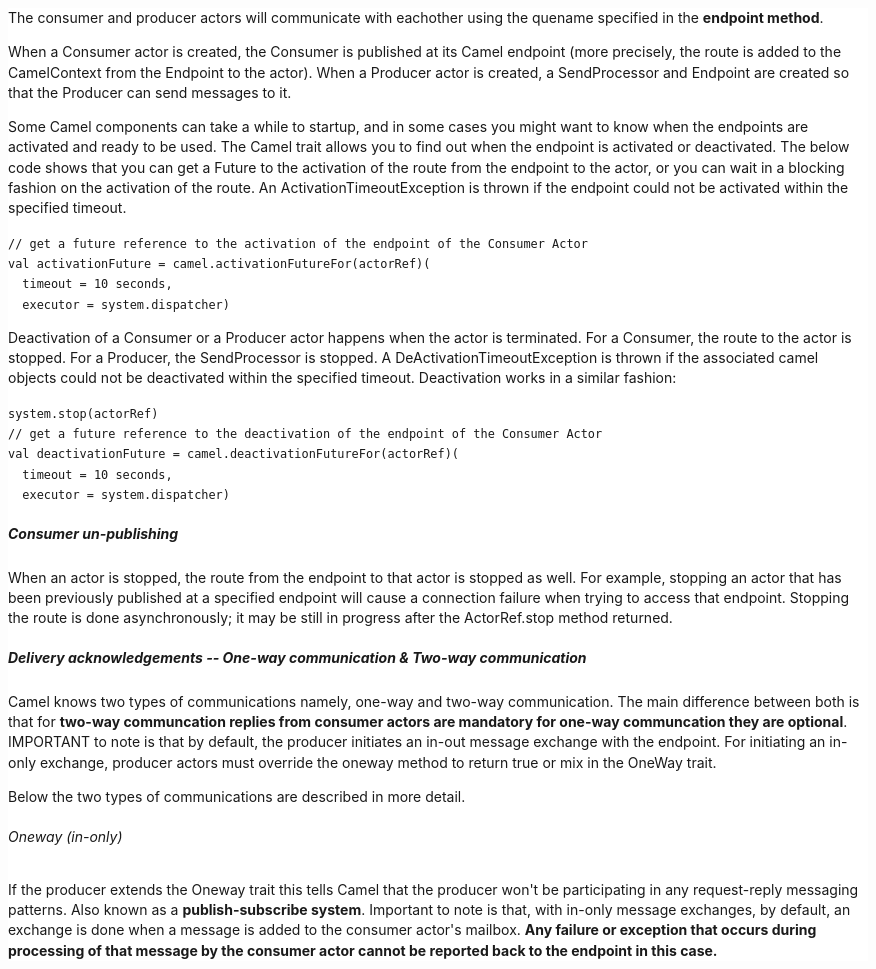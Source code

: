 The consumer and producer actors will communicate with eachother using the quename specified in the **endpoint method**. 

When a Consumer actor is created, the Consumer is published at its Camel endpoint (more precisely, the route is added to the CamelContext from the Endpoint to the actor). When a Producer actor is created, a SendProcessor and Endpoint are created so that the Producer can send messages to it. 

Some Camel components can take a while to startup, and in some cases you might want to know when the endpoints are activated and ready to be used. The Camel trait allows you to find out when the endpoint is activated or deactivated. The below code shows that you can get a Future to the activation of the route from the endpoint to the actor, or you can wait in a blocking fashion on the activation of the route. An ActivationTimeoutException is thrown if the endpoint could not be activated within the specified timeout.

```
// get a future reference to the activation of the endpoint of the Consumer Actor
val activationFuture = camel.activationFutureFor(actorRef)(
  timeout = 10 seconds,
  executor = system.dispatcher)
```

Deactivation of a Consumer or a Producer actor happens when the actor is terminated.  For a Consumer, the route to the actor is stopped. For a Producer, the SendProcessor is stopped. A DeActivationTimeoutException is thrown if the associated camel objects could not be deactivated within the specified timeout.
Deactivation works in a similar fashion:

```
system.stop(actorRef)
// get a future reference to the deactivation of the endpoint of the Consumer Actor
val deactivationFuture = camel.deactivationFutureFor(actorRef)(
  timeout = 10 seconds,
  executor = system.dispatcher)
```

##### Consumer un-publishing
When an actor is stopped, the route from the endpoint to that actor is stopped as well. For example, stopping an actor that has been previously published at a specified endpoint will cause a connection failure when trying to access that endpoint.  Stopping the route is done asynchronously; it may be still in progress after the ActorRef.stop method returned.

##### Delivery acknowledgements -- One-way communication & Two-way communication
Camel knows two types of communications namely, one-way and two-way communication. The main difference between both is that for **two-way communcation replies from consumer actors are mandatory for one-way communcation they are optional**.
IMPORTANT to note is that by default, the producer initiates an in-out message exchange with the endpoint. For initiating an in-only exchange, producer actors must override the oneway method to return true or mix in the OneWay trait.

Below the two types of communications are  described in more detail. 

###### Oneway (in-only)
If the producer extends the Oneway trait this tells Camel that the producer won't be participating in any request-reply messaging patterns. Also known as a **publish-subscribe system**. Important to note is that, with in-only message exchanges, by default, an exchange is done when a message is added to the consumer actor's mailbox.
**Any failure or exception that occurs during processing of that message by the consumer actor cannot be reported back to the endpoint in this case.** 
